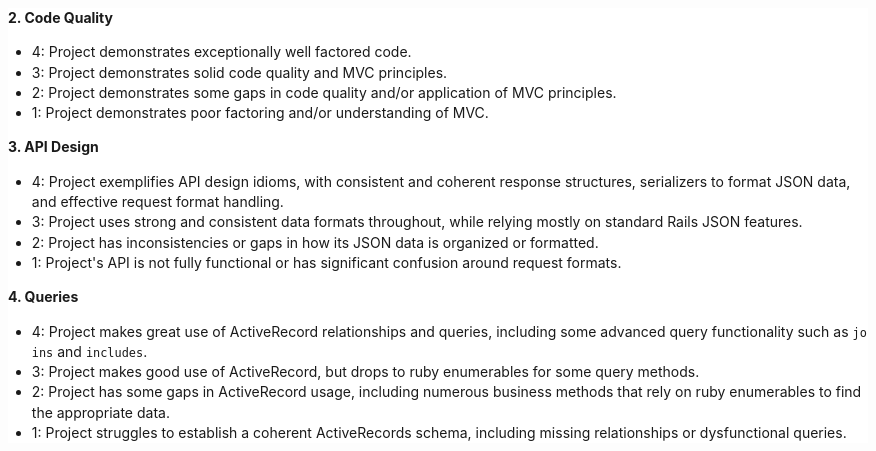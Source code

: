 **2. Code Quality**

* 4: Project demonstrates exceptionally well factored code.
* 3: Project demonstrates solid code quality and MVC principles.
* 2: Project demonstrates some gaps in code quality and/or application of MVC principles.
* 1: Project demonstrates poor factoring and/or understanding of MVC.

**3. API Design**

* 4: Project exemplifies API design idioms, with consistent and coherent response structures, serializers to format JSON data, and effective request format handling.
* 3: Project uses strong and consistent data formats throughout, while relying mostly on standard Rails JSON features.
* 2: Project has inconsistencies or gaps in how its JSON data is organized or formatted.
* 1: Project's API is not fully functional or has significant confusion around request formats.

**4. Queries**

* 4: Project makes great use of ActiveRecord relationships and queries, including some advanced query functionality such as `joins` and `includes`.
* 3: Project makes good use of ActiveRecord, but drops to ruby enumerables for some query methods.
* 2: Project has some gaps in ActiveRecord usage, including numerous business methods that rely on ruby enumerables to find the appropriate data.
* 1: Project struggles to establish a coherent ActiveRecords schema, including missing relationships or dysfunctional queries.
